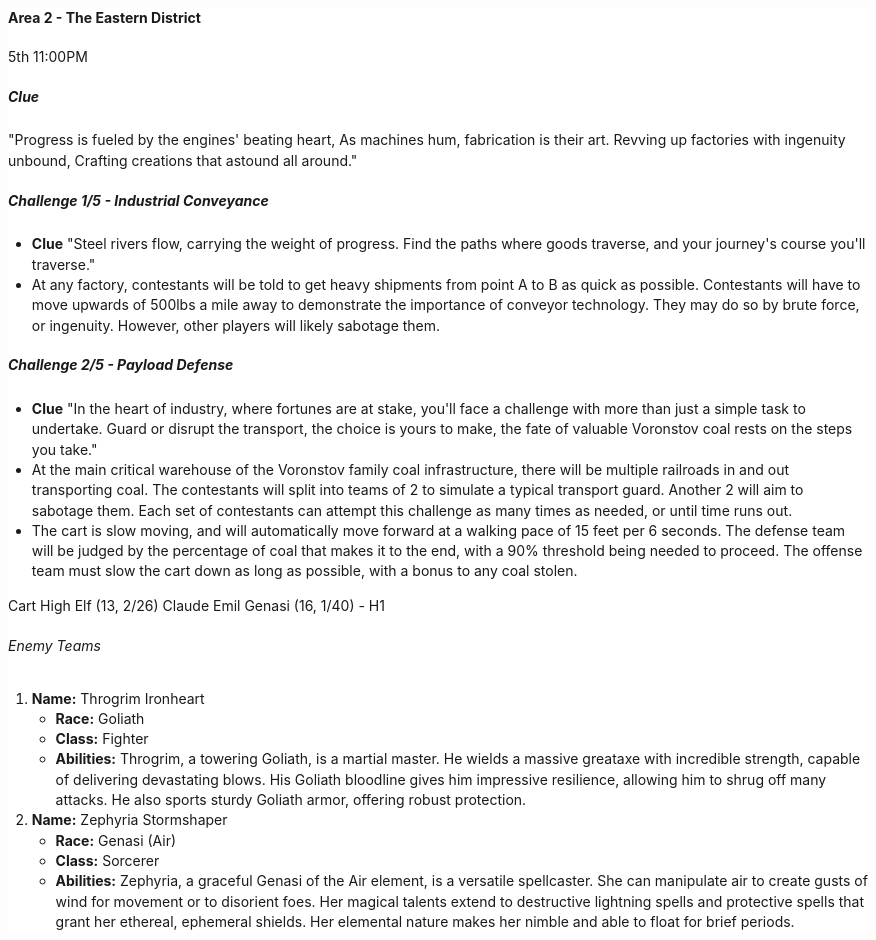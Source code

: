#### Area 2 - The Eastern District
5th 11:00PM

##### Clue
"Progress is fueled by the engines' beating heart, 
As machines hum, fabrication is their art. 
Revving up factories with ingenuity unbound, 
Crafting creations that astound all around."
##### Challenge 1/5 - Industrial Conveyance
- **Clue** "Steel rivers flow, carrying the weight of progress. Find the paths where goods traverse, and your journey's course you'll traverse."
- At any factory, contestants will be told to get heavy shipments from point A to B as quick as possible. Contestants will have to move upwards of 500lbs a mile away to demonstrate the importance of conveyor technology. They may do so by brute force, or ingenuity. However, other players will likely sabotage them.
##### Challenge 2/5 - Payload Defense
- **Clue** "In the heart of industry, where fortunes are at stake, you'll face a challenge with more than just a simple task to undertake. Guard or disrupt the transport, the choice is yours to make, the fate of valuable Voronstov coal rests on the steps you take."
- At the main critical warehouse of the Voronstov family coal infrastructure, there will be multiple railroads in and out transporting coal. The contestants will split into teams of 2 to simulate a typical transport guard. Another 2 will aim to sabotage them. Each set of contestants can attempt this challenge as many times as needed, or until time runs out.
- The cart is slow moving, and will automatically move forward at a walking pace of 15 feet per 6 seconds. The defense team will be judged by the percentage of coal that makes it to the end, with a 90% threshold being needed to proceed. The offense team must slow the cart down as long as possible, with a bonus to any coal stolen.

Cart
High Elf (13, 2/26)
Claude
Emil 
Genasi (16, 1/40) - H1




###### Enemy Teams
1. **Name:** Throgrim Ironheart
    - **Race:** Goliath
    - **Class:** Fighter
    - **Abilities:** Throgrim, a towering Goliath, is a martial master. He wields a massive greataxe with incredible strength, capable of delivering devastating blows. His Goliath bloodline gives him impressive resilience, allowing him to shrug off many attacks. He also sports sturdy Goliath armor, offering robust protection.
2. **Name:** Zephyria Stormshaper
    - **Race:** Genasi (Air)
    - **Class:** Sorcerer
    - **Abilities:** Zephyria, a graceful Genasi of the Air element, is a versatile spellcaster. She can manipulate air to create gusts of wind for movement or to disorient foes. Her magical talents extend to destructive lightning spells and protective spells that grant her ethereal, ephemeral shields. Her elemental nature makes her nimble and able to float for brief periods.
